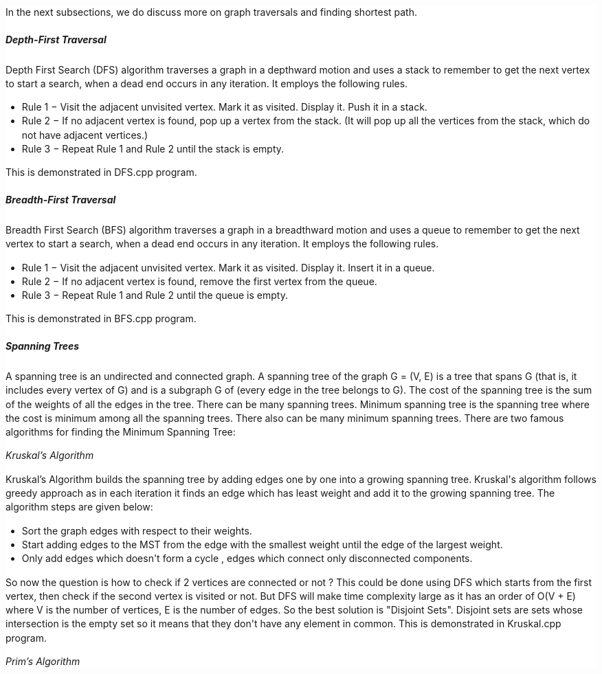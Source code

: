 In the next subsections, we do discuss more on graph traversals and finding shortest path.

##### Depth-First Traversal

Depth First Search (DFS) algorithm traverses a graph in a depthward motion and uses a stack to remember to get the next vertex to start a search, when a dead end occurs in any iteration.  It employs the following rules.

- Rule 1 − Visit the adjacent unvisited vertex. Mark it as visited. Display it. Push it in a stack.
- Rule 2 − If no adjacent vertex is found, pop up a vertex from the stack. (It will pop up all the vertices from the stack, which do not have adjacent vertices.)
- Rule 3 − Repeat Rule 1 and Rule 2 until the stack is empty.

This is demonstrated in DFS.cpp program.

##### Breadth-First Traversal

Breadth First Search (BFS) algorithm traverses a graph in a breadthward motion and uses a queue to remember to get the next vertex to start a search, when a dead end occurs in any iteration. It employs the following rules.

- Rule 1 − Visit the adjacent unvisited vertex. Mark it as visited. Display it. Insert it in a queue.
- Rule 2 − If no adjacent vertex is found, remove the first vertex from the queue.
- Rule 3 − Repeat Rule 1 and Rule 2 until the queue is empty.

This is demonstrated in BFS.cpp program.

##### Spanning Trees

A spanning tree is an undirected and connected graph. A spanning tree of the graph G = (V, E) is a tree that spans G (that is, it includes every vertex of G) and is a subgraph G of (every edge in the tree belongs to G). The cost of the spanning tree is the sum of the weights of all the edges in the tree. There can be many spanning trees. Minimum spanning tree is the spanning tree where the cost is minimum among all the spanning trees. There also can be many minimum spanning trees. There are two famous algorithms for finding the Minimum Spanning Tree:

*Kruskal’s Algorithm*

Kruskal’s Algorithm builds the spanning tree by adding edges one by one into a growing spanning tree. Kruskal's algorithm follows greedy approach as in each iteration it finds an edge which has least weight and add it to the growing spanning tree. The algorithm steps are given below:

- Sort the graph edges with respect to their weights.
- Start adding edges to the MST from the edge with the smallest weight until the edge of the largest weight.
- Only add edges which doesn't form a cycle , edges which connect only disconnected components.

So now the question is how to check if 2 vertices are connected or not ? This could be done using DFS which starts from the first vertex, then check if the second vertex is visited or not. But DFS will make time complexity large as it has an order of O(V + E) where V is the number of vertices, E is the number of edges. So the best solution is "Disjoint Sets". Disjoint sets are sets whose intersection is the empty set so it means that they don't have any element in common. This is demonstrated in Kruskal.cpp program.

*Prim’s Algorithm*
